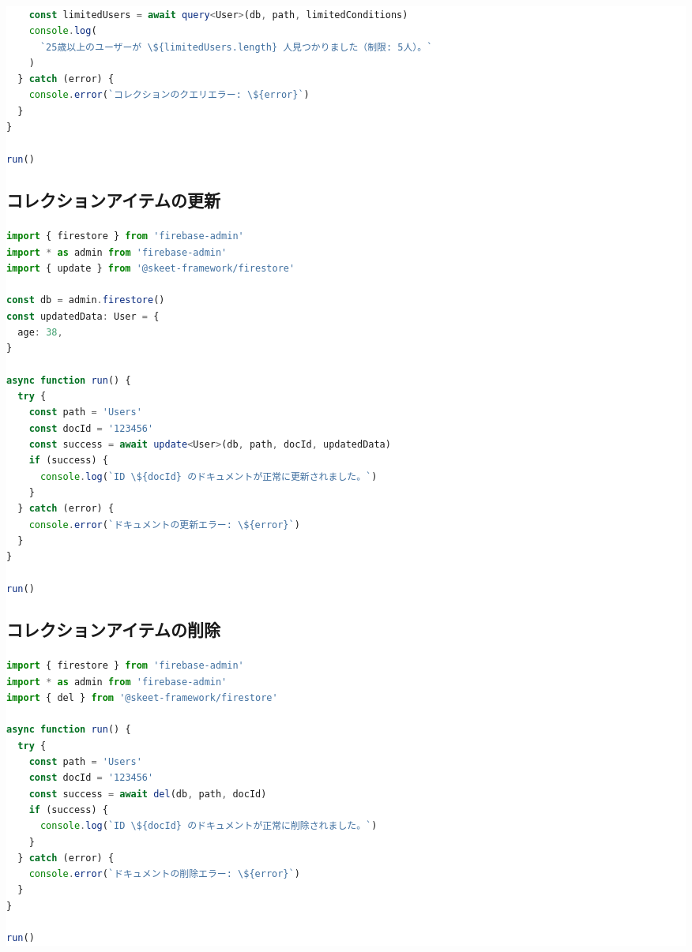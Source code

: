 ```typescript
    const limitedUsers = await query<User>(db, path, limitedConditions)
    console.log(
      `25歳以上のユーザーが \${limitedUsers.length} 人見つかりました（制限: 5人）。`
    )
  } catch (error) {
    console.error(`コレクションのクエリエラー: \${error}`)
  }
}

run()
```

## コレクションアイテムの更新

```ts
import { firestore } from 'firebase-admin'
import * as admin from 'firebase-admin'
import { update } from '@skeet-framework/firestore'

const db = admin.firestore()
const updatedData: User = {
  age: 38,
}

async function run() {
  try {
    const path = 'Users'
    const docId = '123456'
    const success = await update<User>(db, path, docId, updatedData)
    if (success) {
      console.log(`ID \${docId} のドキュメントが正常に更新されました。`)
    }
  } catch (error) {
    console.error(`ドキュメントの更新エラー: \${error}`)
  }
}

run()
```

## コレクションアイテムの削除

```ts
import { firestore } from 'firebase-admin'
import * as admin from 'firebase-admin'
import { del } from '@skeet-framework/firestore'

async function run() {
  try {
    const path = 'Users'
    const docId = '123456'
    const success = await del(db, path, docId)
    if (success) {
      console.log(`ID \${docId} のドキュメントが正常に削除されました。`)
    }
  } catch (error) {
    console.error(`ドキュメントの削除エラー: \${error}`)
  }
}

run()
```

